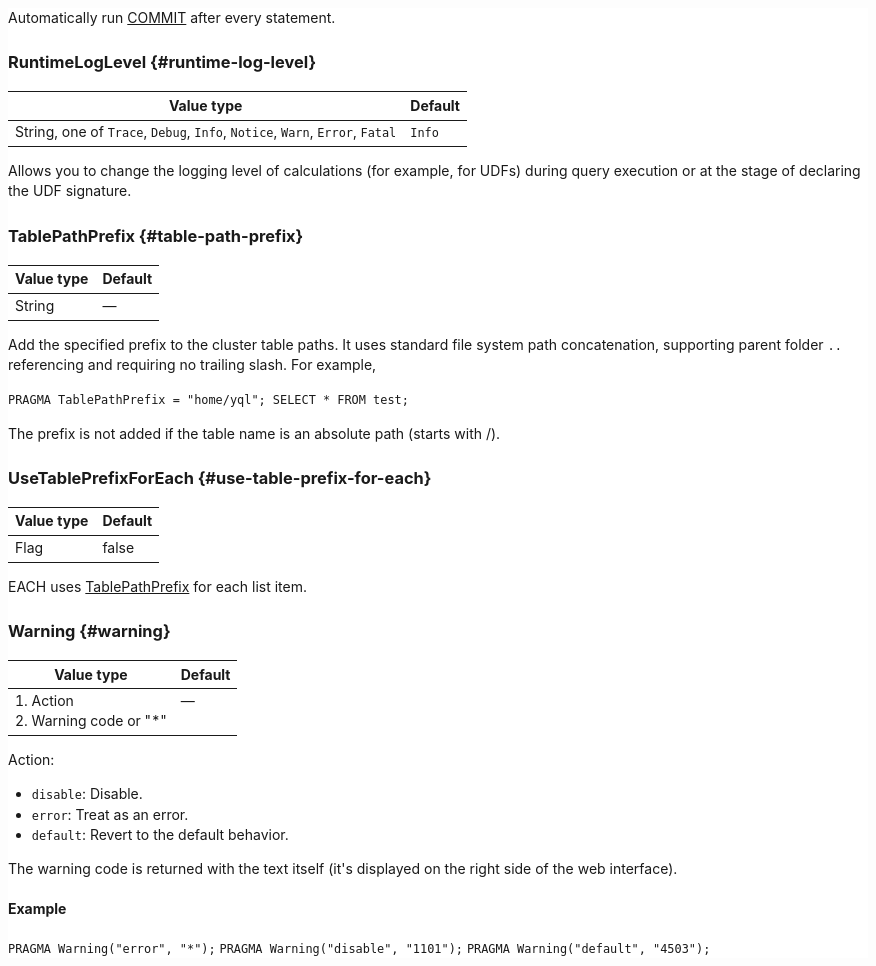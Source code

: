 Automatically run [COMMIT](commit.md) after every statement.

### RuntimeLogLevel {#runtime-log-level}

| Value type | Default |
| --- | --- |
| String, one of `Trace`, `Debug`, `Info`, `Notice`, `Warn`, `Error`, `Fatal` | `Info` |

Allows you to change the logging level of calculations (for example, for UDFs) during query execution or at the stage of declaring the UDF signature.

### TablePathPrefix {#table-path-prefix}

| Value type | Default |
| --- | --- |
| String | — |

Add the specified prefix to the cluster table paths. It uses standard file system path concatenation, supporting parent folder `..` referencing and requiring no trailing slash. For example,

`PRAGMA TablePathPrefix = "home/yql";
SELECT * FROM test;`

The prefix is not added if the table name is an absolute path (starts with /).

### UseTablePrefixForEach {#use-table-prefix-for-each}

| Value type | Default |
| --- | --- |
| Flag | false |

EACH uses [TablePathPrefix](#table-path-prefix) for each list item.

### Warning {#warning}

| Value type | Default |
| --- | --- |
| 1. Action<br/>2. Warning code or "*" | — |

Action:

* `disable`: Disable.
* `error`: Treat as an error.
* `default`: Revert to the default behavior.

The warning code is returned with the text itself (it's displayed on the right side of the web interface).

#### Example

`PRAGMA Warning("error", "*");`
`PRAGMA Warning("disable", "1101");`
`PRAGMA Warning("default", "4503");`
